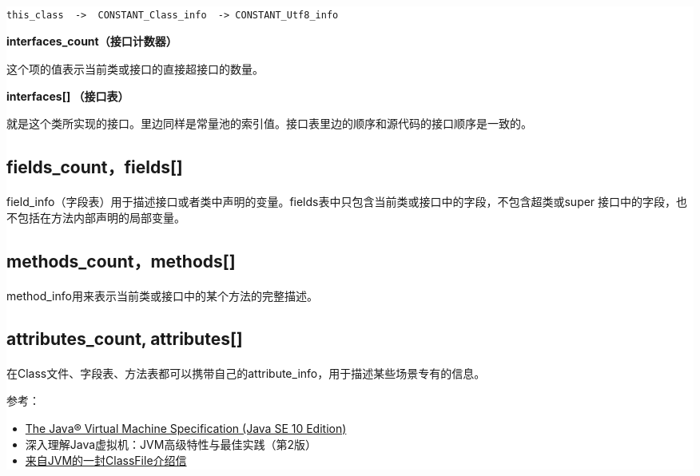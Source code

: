 ```
this_class  ->  CONSTANT_Class_info  -> CONSTANT_Utf8_info
```

**interfaces_count（接口计数器）**

这个项的值表示当前类或接口的直接超接口的数量。

**interfaces[] （接口表）**

就是这个类所实现的接口。里边同样是常量池的索引值。接口表里边的顺序和源代码的接口顺序是一致的。


## fields_count，fields[]

field_info（字段表）用于描述接口或者类中声明的变量。fields表中只包含当前类或接口中的字段，不包含超类或super 接口中的字段，也不包括在方法内部声明的局部变量。

## methods_count，methods[]

method_info用来表示当前类或接口中的某个方法的完整描述。

## attributes_count, attributes[]

在Class文件、字段表、方法表都可以携带自己的attribute_info，用于描述某些场景专有的信息。

参考：

- [The Java® Virtual Machine Specification (Java SE 10 Edition)](https://docs.oracle.com/javase/specs/jvms/se10/jvms10.pdf)
- 深入理解Java虚拟机：JVM高级特性与最佳实践（第2版）
- [来自JVM的一封ClassFile介绍信](https://mp.weixin.qq.com/s/e3_5okrgFTctBTikRuJvhA)